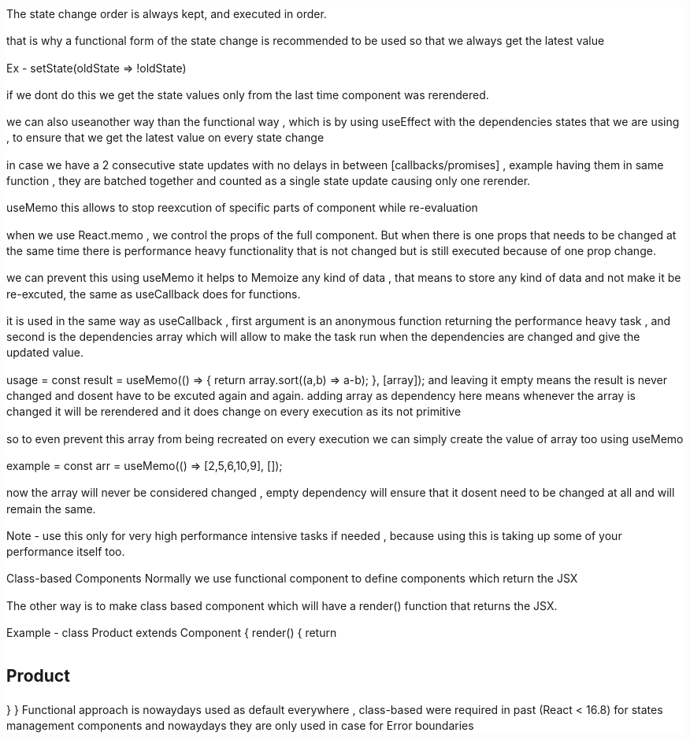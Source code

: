 The state change order is always kept, and executed in order.

that is why a functional form of the state change is recommended to be used so that we always get the latest value

Ex - setState(oldState => !oldState)

if we dont do this we get the state values only from the last time component was rerendered.

we can also useanother way than the functional way , which is by using useEffect with the dependencies states that we are using , to ensure that we get the latest value on every state change

in case we have a 2 consecutive state updates with no delays in between [callbacks/promises] , example having them in same function , they are batched together and counted as a single state update causing only one rerender.

useMemo
this allows to stop reexcution of specific parts of component while re-evaluation

when we use React.memo , we control the props of the full component. But when there is one props that needs to be changed at the same time there is performance heavy functionality that is not changed but is still executed because of one prop change.

we can prevent this using useMemo it helps to Memoize any kind of data , that means to store any kind of data and not make it be re-excuted, the same as useCallback does for functions.

it is used in the same way as useCallback , first argument is an anonymous function returning the performance heavy task , and second is the dependencies array which will allow to make the task run when the dependencies are changed and give the updated value.

usage =
   const result = useMemo(() => {
       return array.sort((a,b) => a-b);
   }, [array]);
and leaving it empty means the result is never changed and dosent have to be excuted again and again. adding array as dependency here means whenever the array is changed it will be rerendered and it does change on every execution as its not primitive

so to even prevent this array from being recreated on every execution we can simply create the value of array too using useMemo

example = const arr = useMemo(() => [2,5,6,10,9], []);

now the array will never be considered changed , empty dependency will ensure that it dosent need to be changed at all and will remain the same.

Note - use this only for very high performance intensive tasks if needed , because using this is taking up some of your performance itself too.

Class-based Components
Normally we use functional component to define components which return the JSX

The other way is to make class based component which will have a render() function that returns the JSX.

Example -
  class Product extends Component {
      render() {
      return <h2>Product</h2>
      }
  }
Functional approach is nowaydays used as default everywhere , class-based were required in past (React < 16.8) for states management components and nowaydays they are only used in case for Error boundaries
